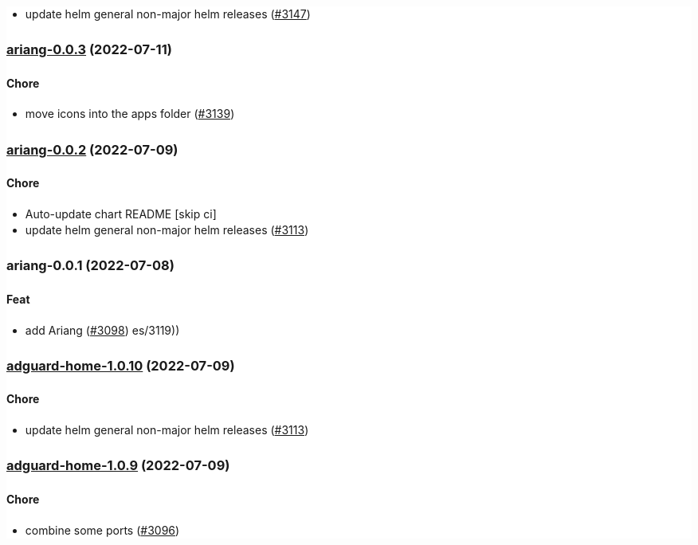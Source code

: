 * update helm general non-major helm releases ([#3147](https://github.com/truecharts/apps/issues/3147))



<a name="ariang-0.0.3"></a>
### [ariang-0.0.3](https://github.com/truecharts/apps/compare/ariang-0.0.2...ariang-0.0.3) (2022-07-11)

#### Chore

* move icons into the apps folder ([#3139](https://github.com/truecharts/apps/issues/3139))



<a name="ariang-0.0.2"></a>
### [ariang-0.0.2](https://github.com/truecharts/apps/compare/ariang-0.0.1...ariang-0.0.2) (2022-07-09)

#### Chore

* Auto-update chart README [skip ci]
* update helm general non-major helm releases ([#3113](https://github.com/truecharts/apps/issues/3113))



<a name="ariang-0.0.1"></a>
### ariang-0.0.1 (2022-07-08)

#### Feat

* add Ariang ([#3098](https://github.com/truecharts/apps/issues/3098))
es/3119))



<a name="adguard-home-1.0.10"></a>
### [adguard-home-1.0.10](https://github.com/truecharts/apps/compare/adguard-home-1.0.9...adguard-home-1.0.10) (2022-07-09)

#### Chore

* update helm general non-major helm releases ([#3113](https://github.com/truecharts/apps/issues/3113))



<a name="adguard-home-1.0.9"></a>
### [adguard-home-1.0.9](https://github.com/truecharts/apps/compare/adguard-home-1.0.8...adguard-home-1.0.9) (2022-07-09)

#### Chore

* combine some ports ([#3096](https://github.com/truecharts/apps/issues/3096))
